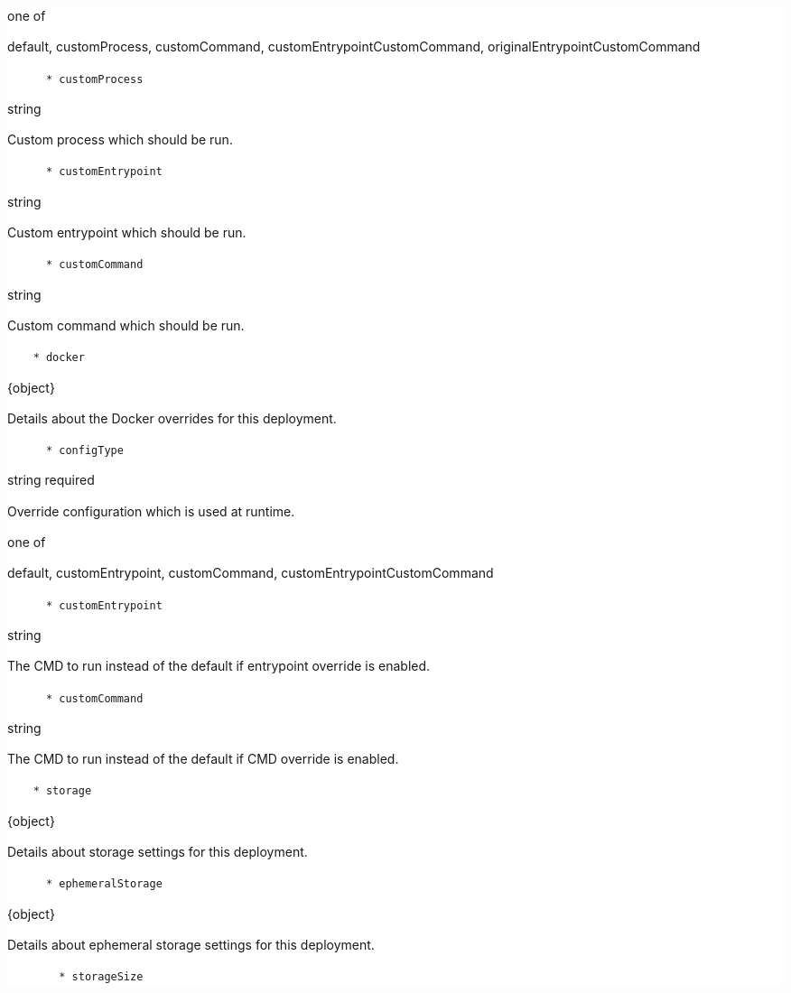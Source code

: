 one of

default, customProcess, customCommand, customEntrypointCustomCommand, originalEntrypointCustomCommand

          * customProcess

string

Custom process which should be run.

          * customEntrypoint

string

Custom entrypoint which should be run.

          * customCommand

string

Custom command which should be run.

        * docker

{object}

Details about the Docker overrides for this deployment.

          * configType

string required

Override configuration which is used at runtime.

one of

default, customEntrypoint, customCommand, customEntrypointCustomCommand

          * customEntrypoint

string

The CMD to run instead of the default if entrypoint override is enabled.

          * customCommand

string

The CMD to run instead of the default if CMD override is enabled.

        * storage

{object}

Details about storage settings for this deployment.

          * ephemeralStorage

{object}

Details about ephemeral storage settings for this deployment.

            * storageSize
